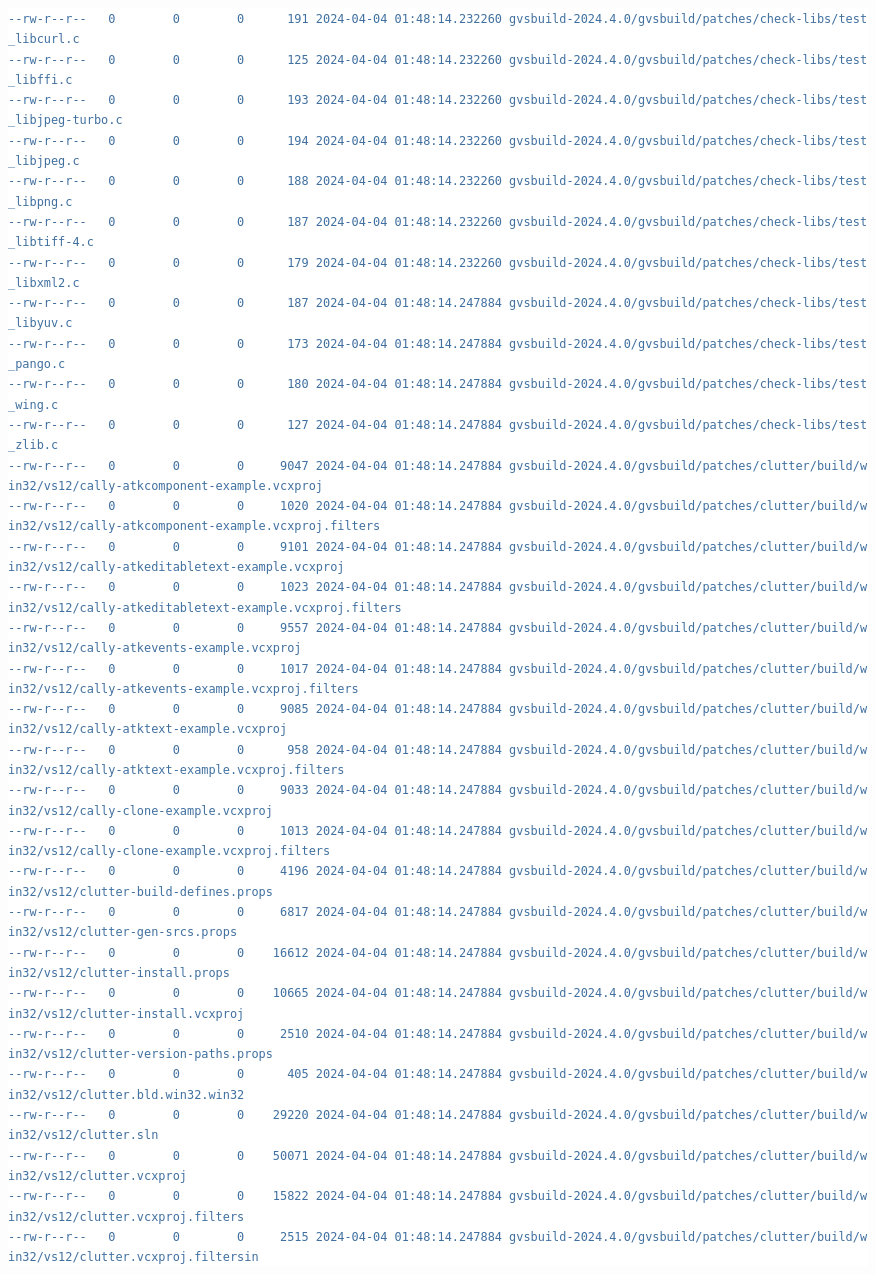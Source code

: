 ```diff
--rw-r--r--   0        0        0      191 2024-04-04 01:48:14.232260 gvsbuild-2024.4.0/gvsbuild/patches/check-libs/test_libcurl.c
--rw-r--r--   0        0        0      125 2024-04-04 01:48:14.232260 gvsbuild-2024.4.0/gvsbuild/patches/check-libs/test_libffi.c
--rw-r--r--   0        0        0      193 2024-04-04 01:48:14.232260 gvsbuild-2024.4.0/gvsbuild/patches/check-libs/test_libjpeg-turbo.c
--rw-r--r--   0        0        0      194 2024-04-04 01:48:14.232260 gvsbuild-2024.4.0/gvsbuild/patches/check-libs/test_libjpeg.c
--rw-r--r--   0        0        0      188 2024-04-04 01:48:14.232260 gvsbuild-2024.4.0/gvsbuild/patches/check-libs/test_libpng.c
--rw-r--r--   0        0        0      187 2024-04-04 01:48:14.232260 gvsbuild-2024.4.0/gvsbuild/patches/check-libs/test_libtiff-4.c
--rw-r--r--   0        0        0      179 2024-04-04 01:48:14.232260 gvsbuild-2024.4.0/gvsbuild/patches/check-libs/test_libxml2.c
--rw-r--r--   0        0        0      187 2024-04-04 01:48:14.247884 gvsbuild-2024.4.0/gvsbuild/patches/check-libs/test_libyuv.c
--rw-r--r--   0        0        0      173 2024-04-04 01:48:14.247884 gvsbuild-2024.4.0/gvsbuild/patches/check-libs/test_pango.c
--rw-r--r--   0        0        0      180 2024-04-04 01:48:14.247884 gvsbuild-2024.4.0/gvsbuild/patches/check-libs/test_wing.c
--rw-r--r--   0        0        0      127 2024-04-04 01:48:14.247884 gvsbuild-2024.4.0/gvsbuild/patches/check-libs/test_zlib.c
--rw-r--r--   0        0        0     9047 2024-04-04 01:48:14.247884 gvsbuild-2024.4.0/gvsbuild/patches/clutter/build/win32/vs12/cally-atkcomponent-example.vcxproj
--rw-r--r--   0        0        0     1020 2024-04-04 01:48:14.247884 gvsbuild-2024.4.0/gvsbuild/patches/clutter/build/win32/vs12/cally-atkcomponent-example.vcxproj.filters
--rw-r--r--   0        0        0     9101 2024-04-04 01:48:14.247884 gvsbuild-2024.4.0/gvsbuild/patches/clutter/build/win32/vs12/cally-atkeditabletext-example.vcxproj
--rw-r--r--   0        0        0     1023 2024-04-04 01:48:14.247884 gvsbuild-2024.4.0/gvsbuild/patches/clutter/build/win32/vs12/cally-atkeditabletext-example.vcxproj.filters
--rw-r--r--   0        0        0     9557 2024-04-04 01:48:14.247884 gvsbuild-2024.4.0/gvsbuild/patches/clutter/build/win32/vs12/cally-atkevents-example.vcxproj
--rw-r--r--   0        0        0     1017 2024-04-04 01:48:14.247884 gvsbuild-2024.4.0/gvsbuild/patches/clutter/build/win32/vs12/cally-atkevents-example.vcxproj.filters
--rw-r--r--   0        0        0     9085 2024-04-04 01:48:14.247884 gvsbuild-2024.4.0/gvsbuild/patches/clutter/build/win32/vs12/cally-atktext-example.vcxproj
--rw-r--r--   0        0        0      958 2024-04-04 01:48:14.247884 gvsbuild-2024.4.0/gvsbuild/patches/clutter/build/win32/vs12/cally-atktext-example.vcxproj.filters
--rw-r--r--   0        0        0     9033 2024-04-04 01:48:14.247884 gvsbuild-2024.4.0/gvsbuild/patches/clutter/build/win32/vs12/cally-clone-example.vcxproj
--rw-r--r--   0        0        0     1013 2024-04-04 01:48:14.247884 gvsbuild-2024.4.0/gvsbuild/patches/clutter/build/win32/vs12/cally-clone-example.vcxproj.filters
--rw-r--r--   0        0        0     4196 2024-04-04 01:48:14.247884 gvsbuild-2024.4.0/gvsbuild/patches/clutter/build/win32/vs12/clutter-build-defines.props
--rw-r--r--   0        0        0     6817 2024-04-04 01:48:14.247884 gvsbuild-2024.4.0/gvsbuild/patches/clutter/build/win32/vs12/clutter-gen-srcs.props
--rw-r--r--   0        0        0    16612 2024-04-04 01:48:14.247884 gvsbuild-2024.4.0/gvsbuild/patches/clutter/build/win32/vs12/clutter-install.props
--rw-r--r--   0        0        0    10665 2024-04-04 01:48:14.247884 gvsbuild-2024.4.0/gvsbuild/patches/clutter/build/win32/vs12/clutter-install.vcxproj
--rw-r--r--   0        0        0     2510 2024-04-04 01:48:14.247884 gvsbuild-2024.4.0/gvsbuild/patches/clutter/build/win32/vs12/clutter-version-paths.props
--rw-r--r--   0        0        0      405 2024-04-04 01:48:14.247884 gvsbuild-2024.4.0/gvsbuild/patches/clutter/build/win32/vs12/clutter.bld.win32.win32
--rw-r--r--   0        0        0    29220 2024-04-04 01:48:14.247884 gvsbuild-2024.4.0/gvsbuild/patches/clutter/build/win32/vs12/clutter.sln
--rw-r--r--   0        0        0    50071 2024-04-04 01:48:14.247884 gvsbuild-2024.4.0/gvsbuild/patches/clutter/build/win32/vs12/clutter.vcxproj
--rw-r--r--   0        0        0    15822 2024-04-04 01:48:14.247884 gvsbuild-2024.4.0/gvsbuild/patches/clutter/build/win32/vs12/clutter.vcxproj.filters
--rw-r--r--   0        0        0     2515 2024-04-04 01:48:14.247884 gvsbuild-2024.4.0/gvsbuild/patches/clutter/build/win32/vs12/clutter.vcxproj.filtersin
```
